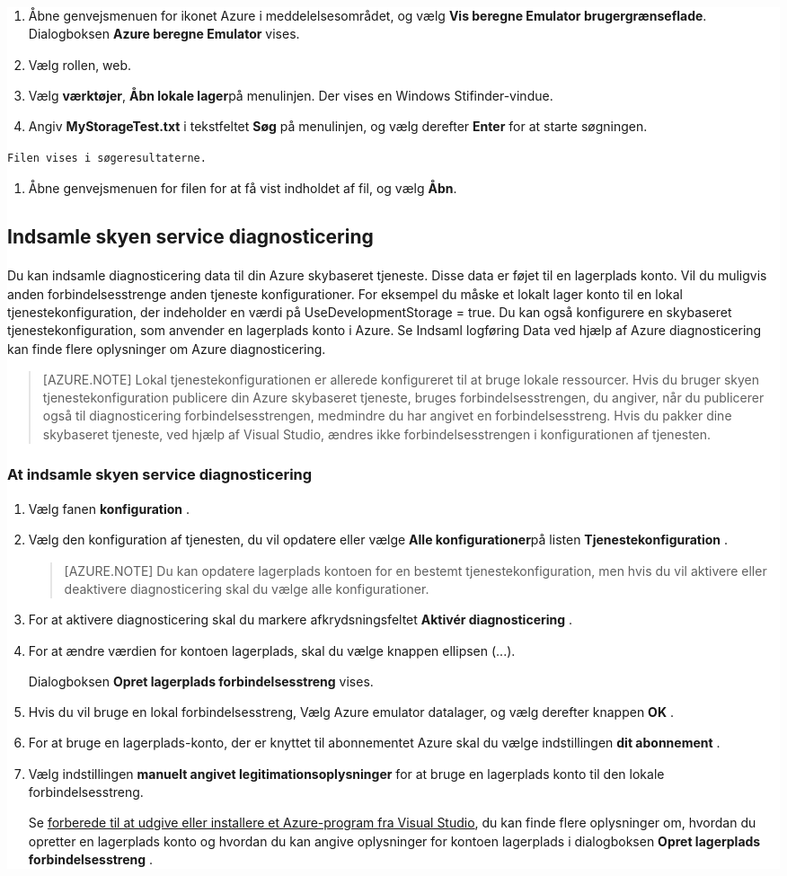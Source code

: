   1. Åbne genvejsmenuen for ikonet Azure i meddelelsesområdet, og vælg **Vis beregne Emulator brugergrænseflade**. Dialogboksen **Azure beregne Emulator** vises.

  1. Vælg rollen, web.

  1. Vælg **værktøjer**, **Åbn lokale lager**på menulinjen. Der vises en Windows Stifinder-vindue.

  1. Angiv **MyStorageTest.txt** i tekstfeltet **Søg** på menulinjen, og vælg derefter **Enter** for at starte søgningen.

    Filen vises i søgeresultaterne.

  1. Åbne genvejsmenuen for filen for at få vist indholdet af fil, og vælg **Åbn**.

## <a name="collect-cloud-service-diagnostics"></a>Indsamle skyen service diagnosticering

Du kan indsamle diagnosticering data til din Azure skybaseret tjeneste. Disse data er føjet til en lagerplads konto. Vil du muligvis anden forbindelsesstrenge anden tjeneste konfigurationer. For eksempel du måske et lokalt lager konto til en lokal tjenestekonfiguration, der indeholder en værdi på UseDevelopmentStorage = true. Du kan også konfigurere en skybaseret tjenestekonfiguration, som anvender en lagerplads konto i Azure. Se Indsaml logføring Data ved hjælp af Azure diagnosticering kan finde flere oplysninger om Azure diagnosticering.

>[AZURE.NOTE] Lokal tjenestekonfigurationen er allerede konfigureret til at bruge lokale ressourcer. Hvis du bruger skyen tjenestekonfiguration publicere din Azure skybaseret tjeneste, bruges forbindelsesstrengen, du angiver, når du publicerer også til diagnosticering forbindelsesstrengen, medmindre du har angivet en forbindelsesstreng. Hvis du pakker dine skybaseret tjeneste, ved hjælp af Visual Studio, ændres ikke forbindelsesstrengen i konfigurationen af tjenesten.

### <a name="to-collect-cloud-service-diagnostics"></a>At indsamle skyen service diagnosticering

1. Vælg fanen **konfiguration** .

1. Vælg den konfiguration af tjenesten, du vil opdatere eller vælge **Alle konfigurationer**på listen **Tjenestekonfiguration** .

    >[AZURE.NOTE] Du kan opdatere lagerplads kontoen for en bestemt tjenestekonfiguration, men hvis du vil aktivere eller deaktivere diagnosticering skal du vælge alle konfigurationer.

1. For at aktivere diagnosticering skal du markere afkrydsningsfeltet **Aktivér diagnosticering** .

1. For at ændre værdien for kontoen lagerplads, skal du vælge knappen ellipsen (...).

    Dialogboksen **Opret lagerplads forbindelsesstreng** vises.

1. Hvis du vil bruge en lokal forbindelsesstreng, Vælg Azure emulator datalager, og vælg derefter knappen **OK** .

1. For at bruge en lagerplads-konto, der er knyttet til abonnementet Azure skal du vælge indstillingen **dit abonnement** .

1. Vælg indstillingen **manuelt angivet legitimationsoplysninger** for at bruge en lagerplads konto til den lokale forbindelsesstreng.

    Se [forberede til at udgive eller installere et Azure-program fra Visual Studio](vs-azure-tools-cloud-service-publish-set-up-required-services-in-visual-studio.md), du kan finde flere oplysninger om, hvordan du opretter en lagerplads konto og hvordan du kan angive oplysninger for kontoen lagerplads i dialogboksen **Opret lagerplads forbindelsesstreng** .
